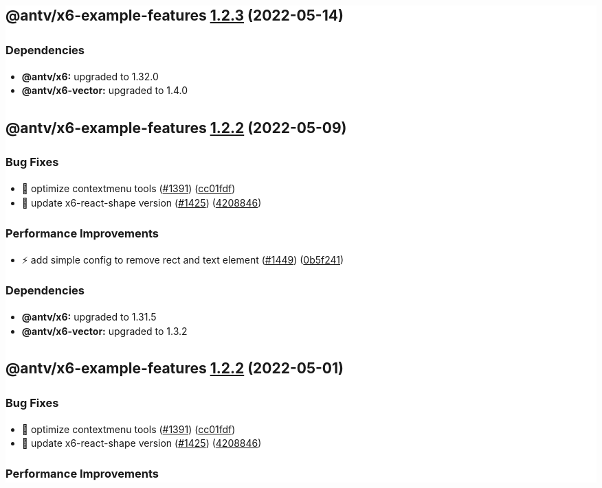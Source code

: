 ## @antv/x6-example-features [1.2.3](https://github.com/antvis/x6/compare/@antv/x6-example-features@1.2.2...@antv/x6-example-features@1.2.3) (2022-05-14)





### Dependencies

* **@antv/x6:** upgraded to 1.32.0
* **@antv/x6-vector:** upgraded to 1.4.0

## @antv/x6-example-features [1.2.2](https://github.com/antvis/x6/compare/@antv/x6-example-features@1.2.1...@antv/x6-example-features@1.2.2) (2022-05-09)


### Bug Fixes

* 🐛 optimize contextmenu tools ([#1391](https://github.com/antvis/x6/issues/1391)) ([cc01fdf](https://github.com/antvis/x6/commit/cc01fdf208f4fbd283a6ce3d7a106716e8e10300))
* 🐛 update x6-react-shape version ([#1425](https://github.com/antvis/x6/issues/1425)) ([4208846](https://github.com/antvis/x6/commit/4208846337326d8983f1662faa8da67efd8568b4))


### Performance Improvements

* ⚡️ add simple config to remove rect and text element ([#1449](https://github.com/antvis/x6/issues/1449)) ([0b5f241](https://github.com/antvis/x6/commit/0b5f2413f0b907316784149027615ae2d09616a4))





### Dependencies

* **@antv/x6:** upgraded to 1.31.5
* **@antv/x6-vector:** upgraded to 1.3.2

## @antv/x6-example-features [1.2.2](https://github.com/antvis/x6/compare/@antv/x6-example-features@1.2.1...@antv/x6-example-features@1.2.2) (2022-05-01)


### Bug Fixes

* 🐛 optimize contextmenu tools ([#1391](https://github.com/antvis/x6/issues/1391)) ([cc01fdf](https://github.com/antvis/x6/commit/cc01fdf208f4fbd283a6ce3d7a106716e8e10300))
* 🐛 update x6-react-shape version ([#1425](https://github.com/antvis/x6/issues/1425)) ([4208846](https://github.com/antvis/x6/commit/4208846337326d8983f1662faa8da67efd8568b4))


### Performance Improvements
